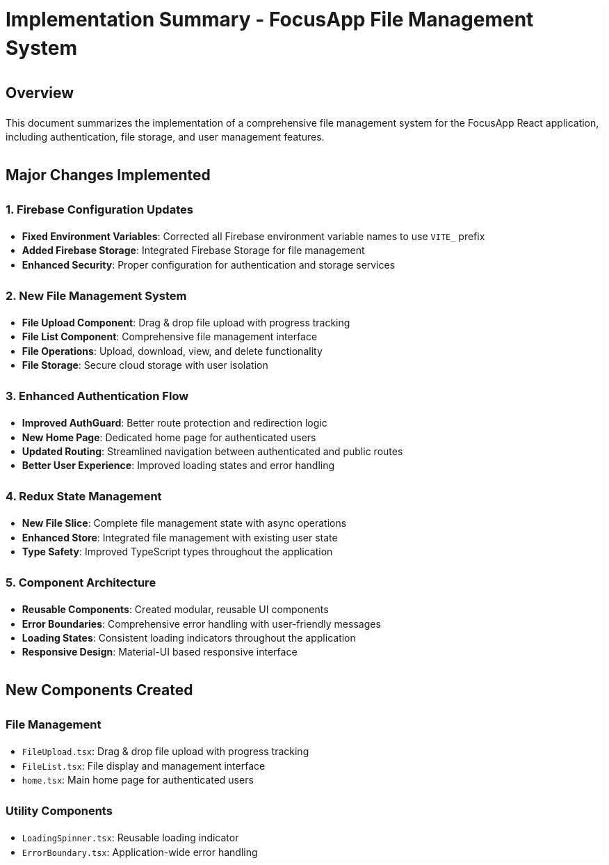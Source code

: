 # Implementation Summary - FocusApp File Management System

## Overview
This document summarizes the implementation of a comprehensive file management system for the FocusApp React application, including authentication, file storage, and user management features.

## Major Changes Implemented

### 1. Firebase Configuration Updates
- **Fixed Environment Variables**: Corrected all Firebase environment variable names to use `VITE_` prefix
- **Added Firebase Storage**: Integrated Firebase Storage for file management
- **Enhanced Security**: Proper configuration for authentication and storage services

### 2. New File Management System
- **File Upload Component**: Drag & drop file upload with progress tracking
- **File List Component**: Comprehensive file management interface
- **File Operations**: Upload, download, view, and delete functionality
- **File Storage**: Secure cloud storage with user isolation

### 3. Enhanced Authentication Flow
- **Improved AuthGuard**: Better route protection and redirection logic
- **New Home Page**: Dedicated home page for authenticated users
- **Updated Routing**: Streamlined navigation between authenticated and public routes
- **Better User Experience**: Improved loading states and error handling

### 4. Redux State Management
- **New File Slice**: Complete file management state with async operations
- **Enhanced Store**: Integrated file management with existing user state
- **Type Safety**: Improved TypeScript types throughout the application

### 5. Component Architecture
- **Reusable Components**: Created modular, reusable UI components
- **Error Boundaries**: Comprehensive error handling with user-friendly messages
- **Loading States**: Consistent loading indicators throughout the application
- **Responsive Design**: Material-UI based responsive interface

## New Components Created

### File Management
- `FileUpload.tsx`: Drag & drop file upload with progress tracking
- `FileList.tsx`: File display and management interface
- `home.tsx`: Main home page for authenticated users

### Utility Components
- `LoadingSpinner.tsx`: Reusable loading indicator
- `ErrorBoundary.tsx`: Application-wide error handling
